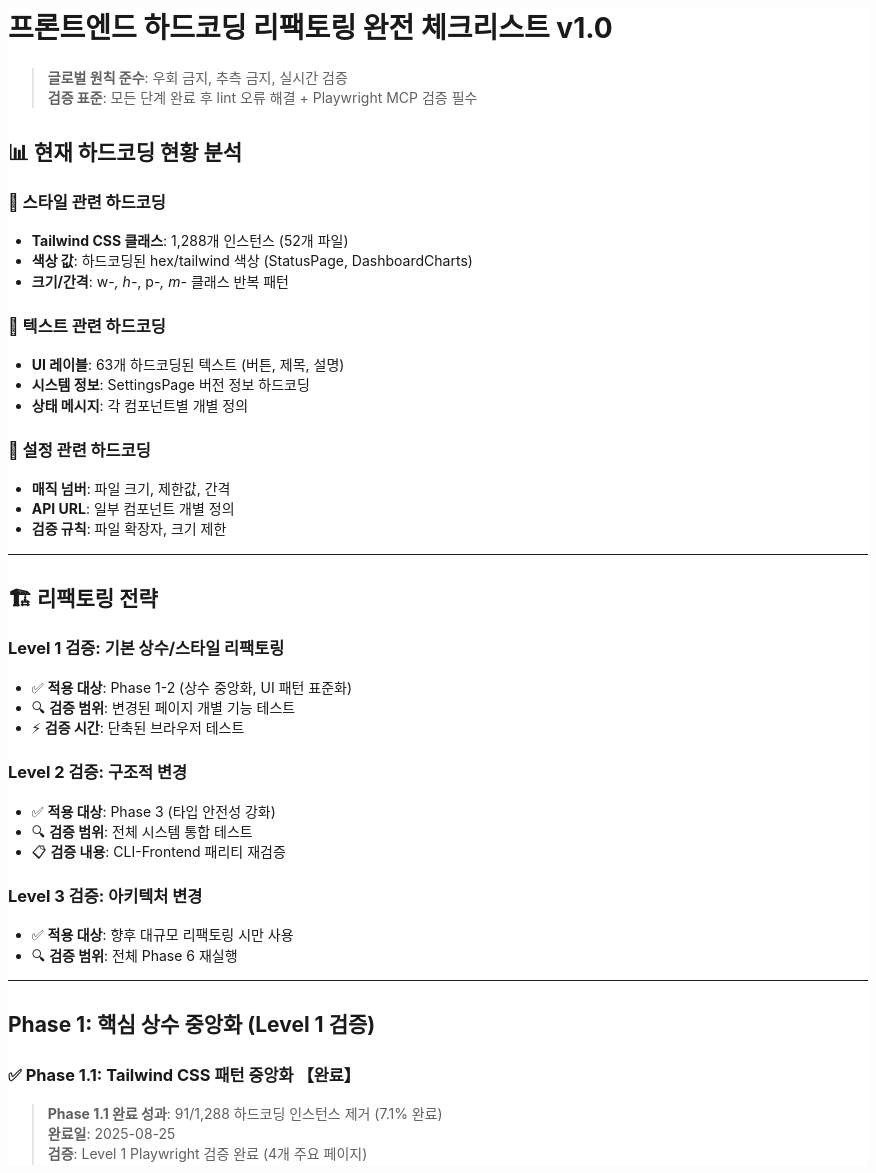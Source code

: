 # 프론트엔드 하드코딩 리팩토링 완전 체크리스트 v1.0

> **글로벌 원칙 준수**: 우회 금지, 추측 금지, 실시간 검증  
> **검증 표준**: 모든 단계 완료 후 lint 오류 해결 + Playwright MCP 검증 필수

## 📊 현재 하드코딩 현황 분석

### 🎨 스타일 관련 하드코딩
- **Tailwind CSS 클래스**: 1,288개 인스턴스 (52개 파일)
- **색상 값**: 하드코딩된 hex/tailwind 색상 (StatusPage, DashboardCharts)
- **크기/간격**: w-*, h-*, p-*, m-* 클래스 반복 패턴

### 📝 텍스트 관련 하드코딩
- **UI 레이블**: 63개 하드코딩된 텍스트 (버튼, 제목, 설명)
- **시스템 정보**: SettingsPage 버전 정보 하드코딩
- **상태 메시지**: 각 컴포넌트별 개별 정의

### 🔧 설정 관련 하드코딩
- **매직 넘버**: 파일 크기, 제한값, 간격
- **API URL**: 일부 컴포넌트 개별 정의
- **검증 규칙**: 파일 확장자, 크기 제한

---

## 🏗️ 리팩토링 전략

### Level 1 검증: 기본 상수/스타일 리팩토링
- ✅ **적용 대상**: Phase 1-2 (상수 중앙화, UI 패턴 표준화)
- 🔍 **검증 범위**: 변경된 페이지 개별 기능 테스트
- ⚡ **검증 시간**: 단축된 브라우저 테스트

### Level 2 검증: 구조적 변경
- ✅ **적용 대상**: Phase 3 (타입 안전성 강화)
- 🔍 **검증 범위**: 전체 시스템 통합 테스트
- 📋 **검증 내용**: CLI-Frontend 패리티 재검증

### Level 3 검증: 아키텍처 변경
- ✅ **적용 대상**: 향후 대규모 리팩토링 시만 사용
- 🔍 **검증 범위**: 전체 Phase 6 재실행

---

## Phase 1: 핵심 상수 중앙화 (Level 1 검증)

### ✅ Phase 1.1: Tailwind CSS 패턴 중앙화 【완료】

> **Phase 1.1 완료 성과**: 91/1,288 하드코딩 인스턴스 제거 (7.1% 완료)  
> **완료일**: 2025-08-25  
> **검증**: Level 1 Playwright 검증 완료 (4개 주요 페이지)
